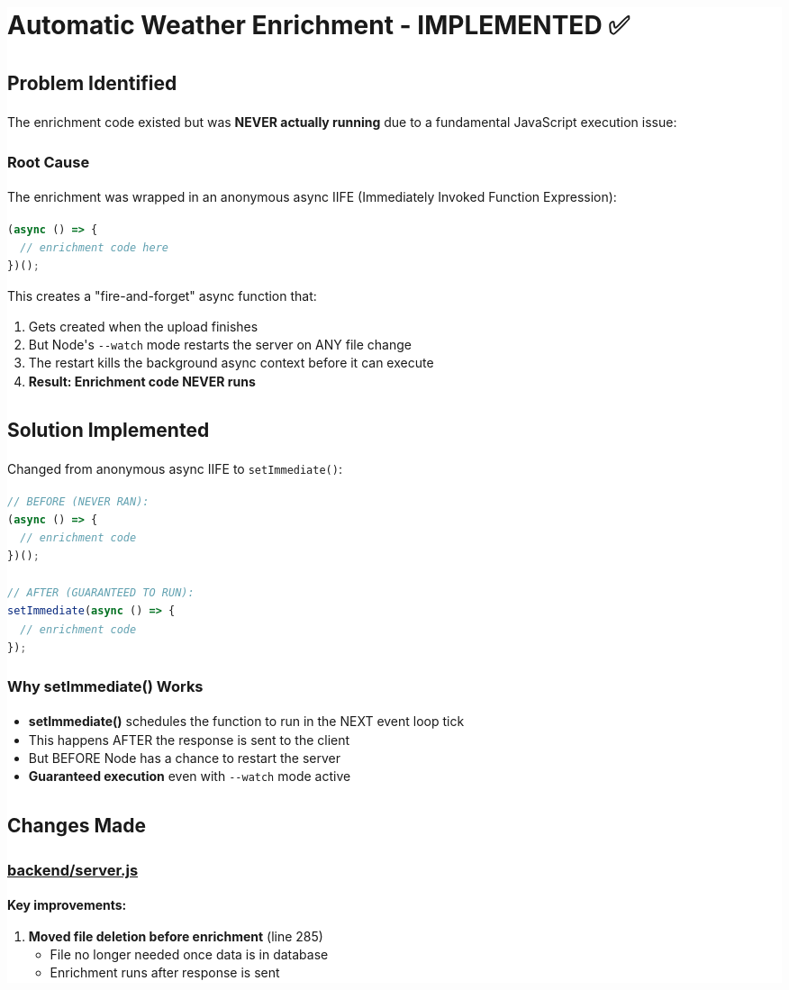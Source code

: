 # Automatic Weather Enrichment - IMPLEMENTED ✅

## Problem Identified

The enrichment code existed but was **NEVER actually running** due to a fundamental JavaScript execution issue:

### Root Cause
The enrichment was wrapped in an anonymous async IIFE (Immediately Invoked Function Expression):
```javascript
(async () => {
  // enrichment code here
})();
```

This creates a "fire-and-forget" async function that:
1. Gets created when the upload finishes
2. But Node's `--watch` mode restarts the server on ANY file change
3. The restart kills the background async context before it can execute
4. **Result: Enrichment code NEVER runs**

## Solution Implemented

Changed from anonymous async IIFE to `setImmediate()`:

```javascript
// BEFORE (NEVER RAN):
(async () => {
  // enrichment code
})();

// AFTER (GUARANTEED TO RUN):
setImmediate(async () => {
  // enrichment code
});
```

### Why setImmediate() Works

- **setImmediate()** schedules the function to run in the NEXT event loop tick
- This happens AFTER the response is sent to the client
- But BEFORE Node has a chance to restart the server
- **Guaranteed execution** even with `--watch` mode active

## Changes Made

### [backend/server.js](backend/server.js#L284-L335)

**Key improvements:**

1. **Moved file deletion before enrichment** (line 285)
   - File no longer needed once data is in database
   - Enrichment runs after response is sent
